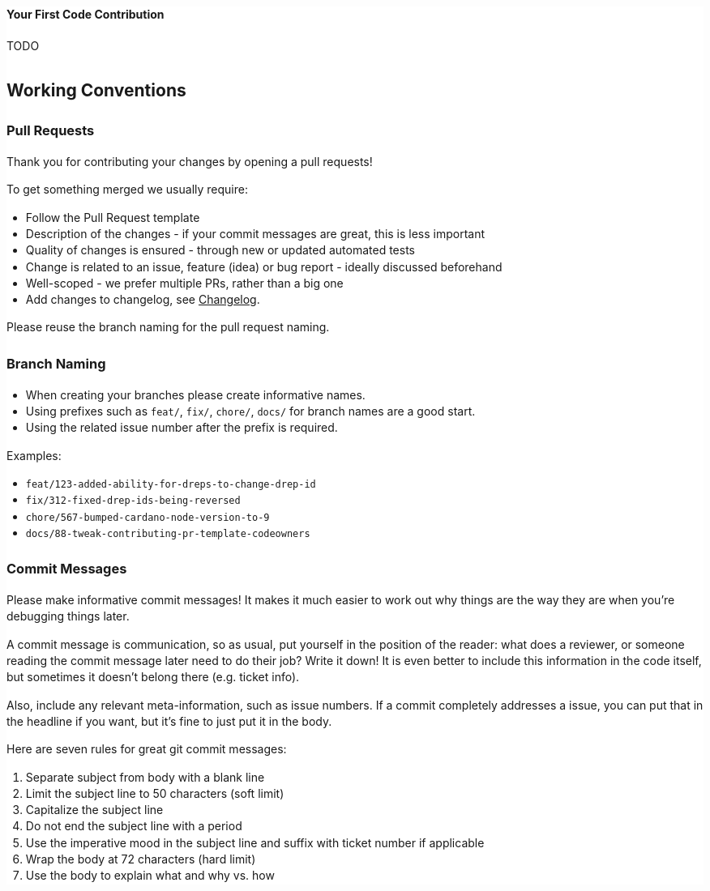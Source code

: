 #### Your First Code Contribution

TODO

## Working Conventions

### Pull Requests

Thank you for contributing your changes by opening a pull requests!

To get something merged we usually require:

- Follow the Pull Request template
- Description of the changes - if your commit messages are great, this is less important
- Quality of changes is ensured - through new or updated automated tests
- Change is related to an issue, feature (idea) or bug report - ideally discussed beforehand
- Well-scoped - we prefer multiple PRs, rather than a big one
- Add changes to changelog, see [Changelog](#changelog).

Please reuse the branch naming for the pull request naming.

### Branch Naming

- When creating your branches please create informative names.
- Using prefixes such as `feat/`, `fix/`, `chore/`, `docs/` for branch names are a good start.
- Using the related issue number after the prefix is required.

Examples:

- `feat/123-added-ability-for-dreps-to-change-drep-id`
- `fix/312-fixed-drep-ids-being-reversed`
- `chore/567-bumped-cardano-node-version-to-9`
- `docs/88-tweak-contributing-pr-template-codeowners`

### Commit Messages

Please make informative commit messages!
It makes it much easier to work out why things are the way they are when you’re debugging things later.

A commit message is communication, so as usual, put yourself in the position of the reader: what does a reviewer, or someone reading the commit message later need to do their job?
Write it down!
It is even better to include this information in the code itself, but sometimes it doesn’t belong there (e.g. ticket info).

Also, include any relevant meta-information, such as issue numbers.
If a commit completely addresses a issue, you can put that in the headline if you want, but it’s fine to just put it in the body.

Here are seven rules for great git commit messages:

1. Separate subject from body with a blank line
2. Limit the subject line to 50 characters (soft limit)
3. Capitalize the subject line
4. Do not end the subject line with a period
5. Use the imperative mood in the subject line and suffix with ticket number if applicable
6. Wrap the body at 72 characters (hard limit)
7. Use the body to explain what and why vs. how
